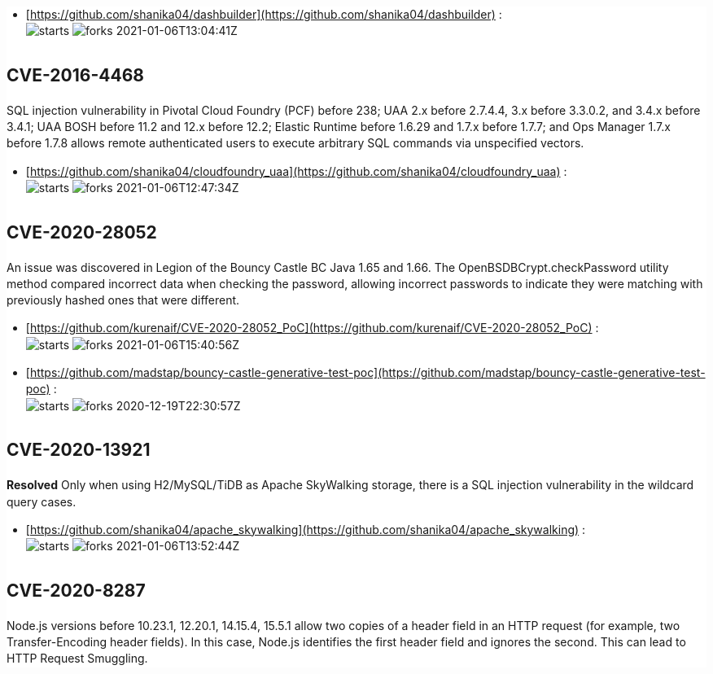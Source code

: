 - [https://github.com/shanika04/dashbuilder](https://github.com/shanika04/dashbuilder) :  
![starts](https://img.shields.io/github/stars/shanika04/dashbuilder.svg) 
![forks](https://img.shields.io/github/forks/shanika04/dashbuilder.svg) 
2021-01-06T13:04:41Z

## CVE-2016-4468
 SQL injection vulnerability in Pivotal Cloud Foundry (PCF) before 238; UAA 2.x before 2.7.4.4, 3.x before 3.3.0.2, and 3.4.x before 3.4.1; UAA BOSH before 11.2 and 12.x before 12.2; Elastic Runtime before 1.6.29 and 1.7.x before 1.7.7; and Ops Manager 1.7.x before 1.7.8 allows remote authenticated users to execute arbitrary SQL commands via unspecified vectors.

- [https://github.com/shanika04/cloudfoundry_uaa](https://github.com/shanika04/cloudfoundry_uaa) :  
![starts](https://img.shields.io/github/stars/shanika04/cloudfoundry_uaa.svg) 
![forks](https://img.shields.io/github/forks/shanika04/cloudfoundry_uaa.svg) 
2021-01-06T12:47:34Z

## CVE-2020-28052
 An issue was discovered in Legion of the Bouncy Castle BC Java 1.65 and 1.66. The OpenBSDBCrypt.checkPassword utility method compared incorrect data when checking the password, allowing incorrect passwords to indicate they were matching with previously hashed ones that were different.

- [https://github.com/kurenaif/CVE-2020-28052_PoC](https://github.com/kurenaif/CVE-2020-28052_PoC) :  
![starts](https://img.shields.io/github/stars/kurenaif/CVE-2020-28052_PoC.svg) 
![forks](https://img.shields.io/github/forks/kurenaif/CVE-2020-28052_PoC.svg) 
2021-01-06T15:40:56Z

- [https://github.com/madstap/bouncy-castle-generative-test-poc](https://github.com/madstap/bouncy-castle-generative-test-poc) :  
![starts](https://img.shields.io/github/stars/madstap/bouncy-castle-generative-test-poc.svg) 
![forks](https://img.shields.io/github/forks/madstap/bouncy-castle-generative-test-poc.svg) 
2020-12-19T22:30:57Z

## CVE-2020-13921
 **Resolved** Only when using H2/MySQL/TiDB as Apache SkyWalking storage, there is a SQL injection vulnerability in the wildcard query cases.

- [https://github.com/shanika04/apache_skywalking](https://github.com/shanika04/apache_skywalking) :  
![starts](https://img.shields.io/github/stars/shanika04/apache_skywalking.svg) 
![forks](https://img.shields.io/github/forks/shanika04/apache_skywalking.svg) 
2021-01-06T13:52:44Z

## CVE-2020-8287
 Node.js versions before 10.23.1, 12.20.1, 14.15.4, 15.5.1 allow two copies of a header field in an HTTP request (for example, two Transfer-Encoding header fields). In this case, Node.js identifies the first header field and ignores the second. This can lead to HTTP Request Smuggling.
